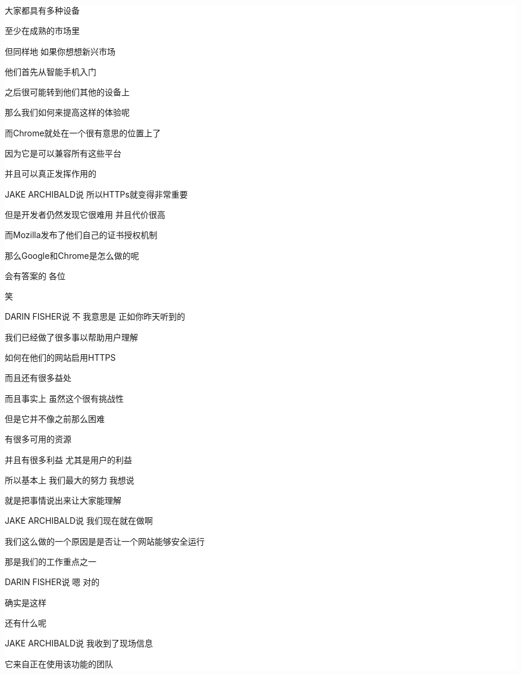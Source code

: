 大家都具有多种设备

至少在成熟的市场里

但同样地  如果你想想新兴市场

他们首先从智能手机入门

之后很可能转到他们其他的设备上

那么我们如何来提高这样的体验呢

而Chrome就处在一个很有意思的位置上了

因为它是可以兼容所有这些平台

并且可以真正发挥作用的

JAKE ARCHIBALD说  所以HTTPs就变得非常重要

但是开发者仍然发现它很难用  并且代价很高

而Mozilla发布了他们自己的证书授权机制

那么Google和Chrome是怎么做的呢

会有答案的  各位

笑

DARIN FISHER说  不  我意思是  正如你昨天听到的

我们已经做了很多事以帮助用户理解

如何在他们的网站启用HTTPS

而且还有很多益处

而且事实上  虽然这个很有挑战性

但是它并不像之前那么困难

有很多可用的资源

并且有很多利益  尤其是用户的利益

所以基本上  我们最大的努力  我想说

就是把事情说出来让大家能理解

JAKE ARCHIBALD说  我们现在就在做啊

我们这么做的一个原因是是否让一个网站能够安全运行

那是我们的工作重点之一

DARIN FISHER说  嗯  对的

确实是这样

还有什么呢

JAKE ARCHIBALD说  我收到了现场信息

它来自正在使用该功能的团队
